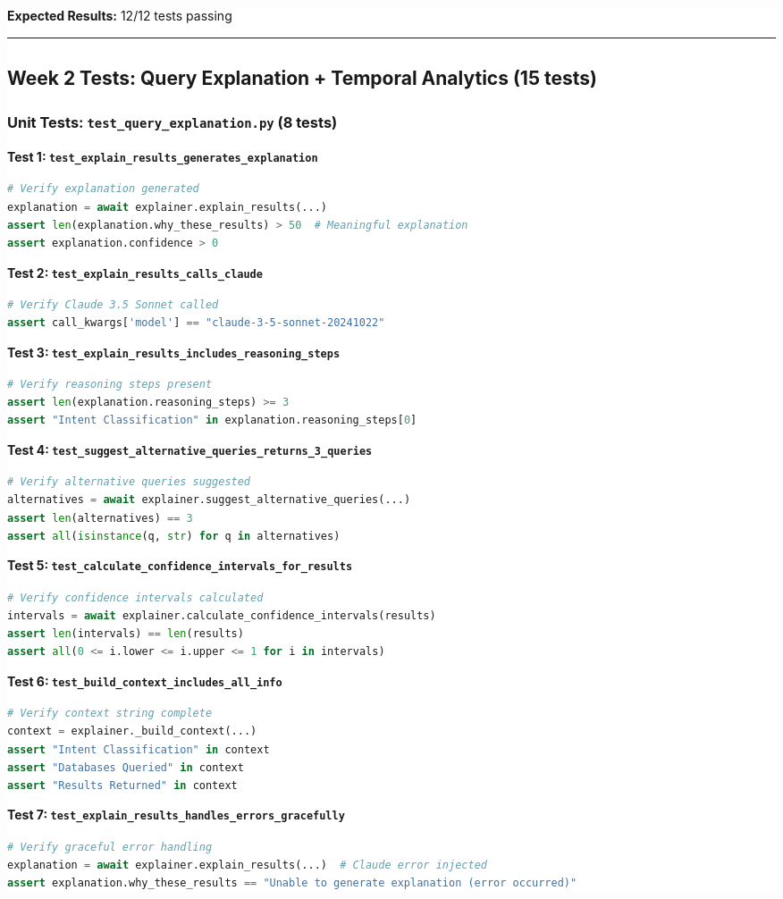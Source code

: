 **Expected Results:** 12/12 tests passing

---

## Week 2 Tests: Query Explanation + Temporal Analytics (15 tests)

### Unit Tests: `test_query_explanation.py` (8 tests)

**Test 1: `test_explain_results_generates_explanation`**
```python
# Verify explanation generated
explanation = await explainer.explain_results(...)
assert len(explanation.why_these_results) > 50  # Meaningful explanation
assert explanation.confidence > 0
```

**Test 2: `test_explain_results_calls_claude`**
```python
# Verify Claude 3.5 Sonnet called
assert call_kwargs['model'] == "claude-3-5-sonnet-20241022"
```

**Test 3: `test_explain_results_includes_reasoning_steps`**
```python
# Verify reasoning steps present
assert len(explanation.reasoning_steps) >= 3
assert "Intent Classification" in explanation.reasoning_steps[0]
```

**Test 4: `test_suggest_alternative_queries_returns_3_queries`**
```python
# Verify alternative queries suggested
alternatives = await explainer.suggest_alternative_queries(...)
assert len(alternatives) == 3
assert all(isinstance(q, str) for q in alternatives)
```

**Test 5: `test_calculate_confidence_intervals_for_results`**
```python
# Verify confidence intervals calculated
intervals = await explainer.calculate_confidence_intervals(results)
assert len(intervals) == len(results)
assert all(0 <= i.lower <= i.upper <= 1 for i in intervals)
```

**Test 6: `test_build_context_includes_all_info`**
```python
# Verify context string complete
context = explainer._build_context(...)
assert "Intent Classification" in context
assert "Databases Queried" in context
assert "Results Returned" in context
```

**Test 7: `test_explain_results_handles_errors_gracefully`**
```python
# Verify graceful error handling
explanation = await explainer.explain_results(...)  # Claude error injected
assert explanation.why_these_results == "Unable to generate explanation (error occurred)"
```

